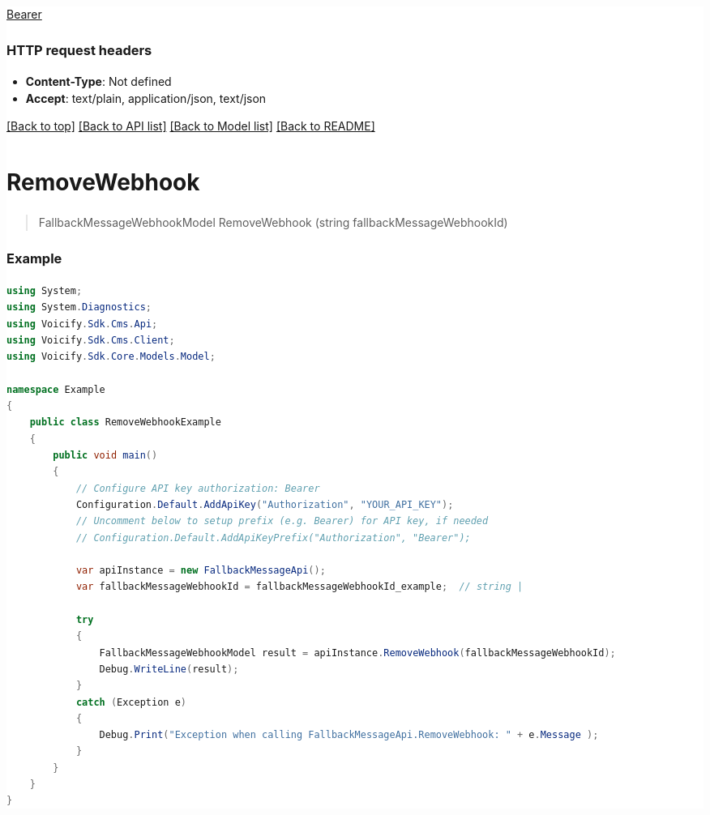 [Bearer](../README.md#Bearer)

### HTTP request headers

 - **Content-Type**: Not defined
 - **Accept**: text/plain, application/json, text/json

[[Back to top]](#) [[Back to API list]](../README.md#documentation-for-api-endpoints) [[Back to Model list]](../README.md#documentation-for-models) [[Back to README]](../README.md)

<a name="removewebhook"></a>
# **RemoveWebhook**
> FallbackMessageWebhookModel RemoveWebhook (string fallbackMessageWebhookId)



### Example
```csharp
using System;
using System.Diagnostics;
using Voicify.Sdk.Cms.Api;
using Voicify.Sdk.Cms.Client;
using Voicify.Sdk.Core.Models.Model;

namespace Example
{
    public class RemoveWebhookExample
    {
        public void main()
        {
            // Configure API key authorization: Bearer
            Configuration.Default.AddApiKey("Authorization", "YOUR_API_KEY");
            // Uncomment below to setup prefix (e.g. Bearer) for API key, if needed
            // Configuration.Default.AddApiKeyPrefix("Authorization", "Bearer");

            var apiInstance = new FallbackMessageApi();
            var fallbackMessageWebhookId = fallbackMessageWebhookId_example;  // string | 

            try
            {
                FallbackMessageWebhookModel result = apiInstance.RemoveWebhook(fallbackMessageWebhookId);
                Debug.WriteLine(result);
            }
            catch (Exception e)
            {
                Debug.Print("Exception when calling FallbackMessageApi.RemoveWebhook: " + e.Message );
            }
        }
    }
}
```
